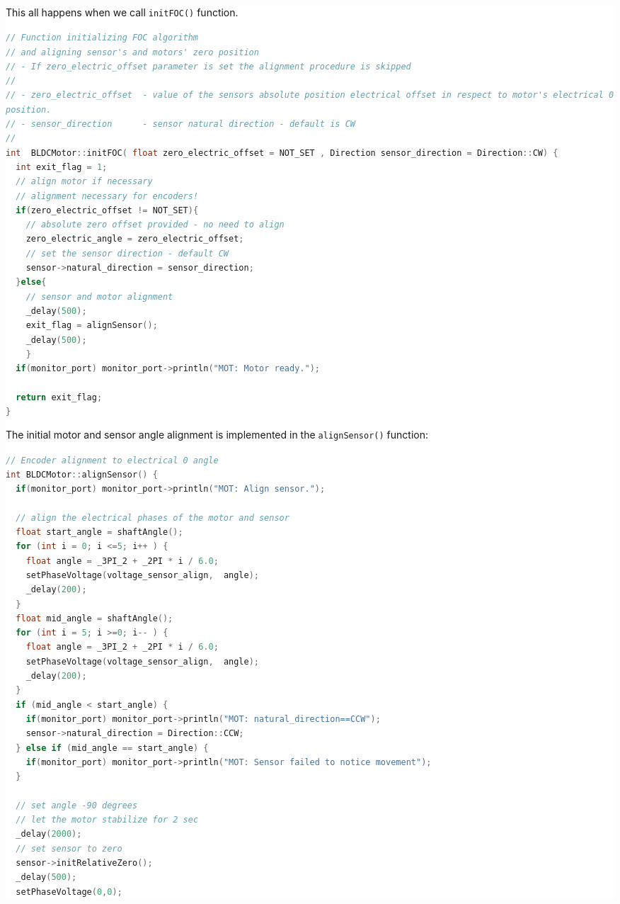 This all happens when we call `initFOC()` function.
```cpp
// Function initializing FOC algorithm
// and aligning sensor's and motors' zero position 
// - If zero_electric_offset parameter is set the alignment procedure is skipped
//
// - zero_electric_offset  - value of the sensors absolute position electrical offset in respect to motor's electrical 0 position.
// - sensor_direction      - sensor natural direction - default is CW
//  
int  BLDCMotor::initFOC( float zero_electric_offset = NOT_SET , Direction sensor_direction = Direction::CW) {
  int exit_flag = 1;
  // align motor if necessary
  // alignment necessary for encoders!
  if(zero_electric_offset != NOT_SET){
    // absolute zero offset provided - no need to align
    zero_electric_angle = zero_electric_offset;
    // set the sensor direction - default CW
    sensor->natural_direction = sensor_direction;
  }else{
    // sensor and motor alignment
    _delay(500);
    exit_flag = alignSensor();
    _delay(500);
    }
  if(monitor_port) monitor_port->println("MOT: Motor ready.");

  return exit_flag;
}
```

The initial motor and sensor angle alignment is implemented in the `alignSensor()` function:
```cpp
// Encoder alignment to electrical 0 angle
int BLDCMotor::alignSensor() {
  if(monitor_port) monitor_port->println("MOT: Align sensor.");
  
  // align the electrical phases of the motor and sensor
  float start_angle = shaftAngle();
  for (int i = 0; i <=5; i++ ) {
    float angle = _3PI_2 + _2PI * i / 6.0;
    setPhaseVoltage(voltage_sensor_align,  angle);
    _delay(200);
  }
  float mid_angle = shaftAngle();
  for (int i = 5; i >=0; i-- ) {
    float angle = _3PI_2 + _2PI * i / 6.0;
    setPhaseVoltage(voltage_sensor_align,  angle);
    _delay(200);
  }
  if (mid_angle < start_angle) {
    if(monitor_port) monitor_port->println("MOT: natural_direction==CCW");
    sensor->natural_direction = Direction::CCW;
  } else if (mid_angle == start_angle) {
    if(monitor_port) monitor_port->println("MOT: Sensor failed to notice movement");
  }

  // set angle -90 degrees 
  // let the motor stabilize for 2 sec
  _delay(2000);
  // set sensor to zero
  sensor->initRelativeZero();
  _delay(500);
  setPhaseVoltage(0,0);
```